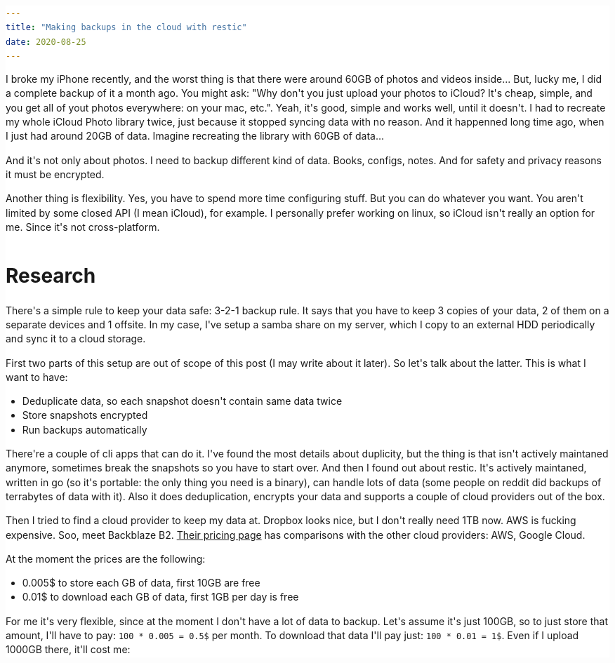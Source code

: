 ```yaml
---
title: "Making backups in the cloud with restic"
date: 2020-08-25
---
```


I broke my iPhone recently, and the worst thing is that there were around 60GB of photos and videos inside... But, lucky me, I did a complete backup of it a month ago. You might ask: "Why don't you just upload your photos to iCloud? It's cheap, simple, and you get all of yout photos everywhere: on your mac, etc.". Yeah, it's good, simple and works well, until it doesn't. I had to recreate my whole iCloud Photo library twice, just because it stopped syncing data with no reason. And it happenned long time ago, when I just had around 20GB of data. Imagine recreating the library with 60GB of data...



And it's not only about photos. I need to backup different kind of data. Books, configs, notes. And for safety and privacy reasons it must be encrypted.

Another thing is flexibility. Yes, you have to spend more time configuring stuff. But you can do whatever you want. You aren't limited by some closed API (I mean iCloud), for example. I personally prefer working on linux, so iCloud isn't really an option for me. Since it's not cross-platform.

# Research

There's a simple rule to keep your data safe: 3-2-1 backup rule. It says that you have to keep 3 copies of your data, 2 of them on a separate devices and 1 offsite. In my case, I've setup a samba share on my server, which I copy to an external HDD periodically and sync it to a cloud storage. 

First two parts of this setup are out of scope of this post (I may write about it later). So let's talk about the
latter. This is what I want to have:

+ Deduplicate data, so each snapshot doesn't contain same data twice
+ Store snapshots encrypted
+ Run backups automatically

There're a couple of cli apps that can do it. I've found the most details about duplicity, but the thing is that isn't actively maintaned anymore, sometimes break the snapshots so you have to start over. And then I found out about restic. It's actively maintaned, written in go (so it's portable: the only thing you need is a binary), can handle lots of data (some people on reddit did backups of terrabytes of data with it). Also it does deduplication, encrypts your data and supports a couple of cloud providers out of the box.

Then I tried to find a cloud provider to keep my data at. Dropbox looks nice, but I don't really need 1TB now. AWS is fucking expensive. Soo, meet Backblaze B2. [Their pricing page](https://www.backblaze.com/b2/cloud-storage-pricing.html) has comparisons with the other cloud providers: AWS, Google Cloud.

At the moment the prices are the following:

* 0.005$ to store each GB of data, first 10GB are free
* 0.01$ to download each GB of data, first 1GB per day is free

For me it's very flexible, since at the moment I don't have a lot of data to backup. Let's assume it's just 100GB, so to just store that amount, I'll have to pay: `100 * 0.005 = 0.5$` per month. To download that data I'll pay just: `100 * 0.01 = 1$`. Even if I upload 1000GB there, it'll cost me:
